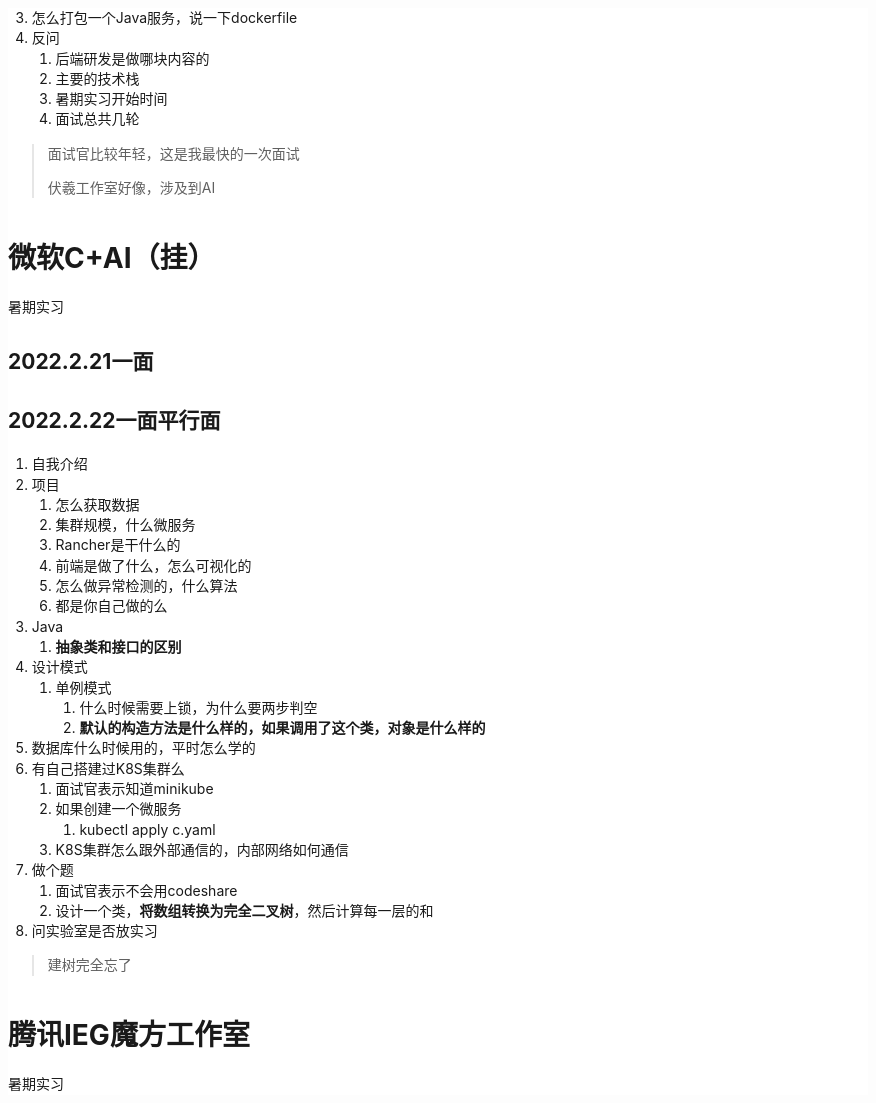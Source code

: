    3. 怎么打包一个Java服务，说一下dockerfile
8. 反问
   1. 后端研发是做哪块内容的
   2. 主要的技术栈
   3. 暑期实习开始时间
   4. 面试总共几轮

> 面试官比较年轻，这是我最快的一次面试
>
> 伏羲工作室好像，涉及到AI

# 微软C+AI（挂）

暑期实习

## 2022.2.21一面

## 2022.2.22一面平行面

1. 自我介绍
2. 项目
   1. 怎么获取数据
   2. 集群规模，什么微服务
   3. Rancher是干什么的
   4. 前端是做了什么，怎么可视化的
   5. 怎么做异常检测的，什么算法
   6. 都是你自己做的么
3. Java
   1. **抽象类和接口的区别**
4. 设计模式
   1. 单例模式
      1. 什么时候需要上锁，为什么要两步判空
      2. **默认的构造方法是什么样的，如果调用了这个类，对象是什么样的**
5. 数据库什么时候用的，平时怎么学的
6. 有自己搭建过K8S集群么
   1. 面试官表示知道minikube
   2. 如果创建一个微服务
      1. kubectl apply c.yaml
   3. K8S集群怎么跟外部通信的，内部网络如何通信
7. 做个题
   1. 面试官表示不会用codeshare
   2. 设计一个类，**将数组转换为完全二叉树**，然后计算每一层的和
8. 问实验室是否放实习

> 建树完全忘了

# 腾讯IEG魔方工作室

暑期实习
